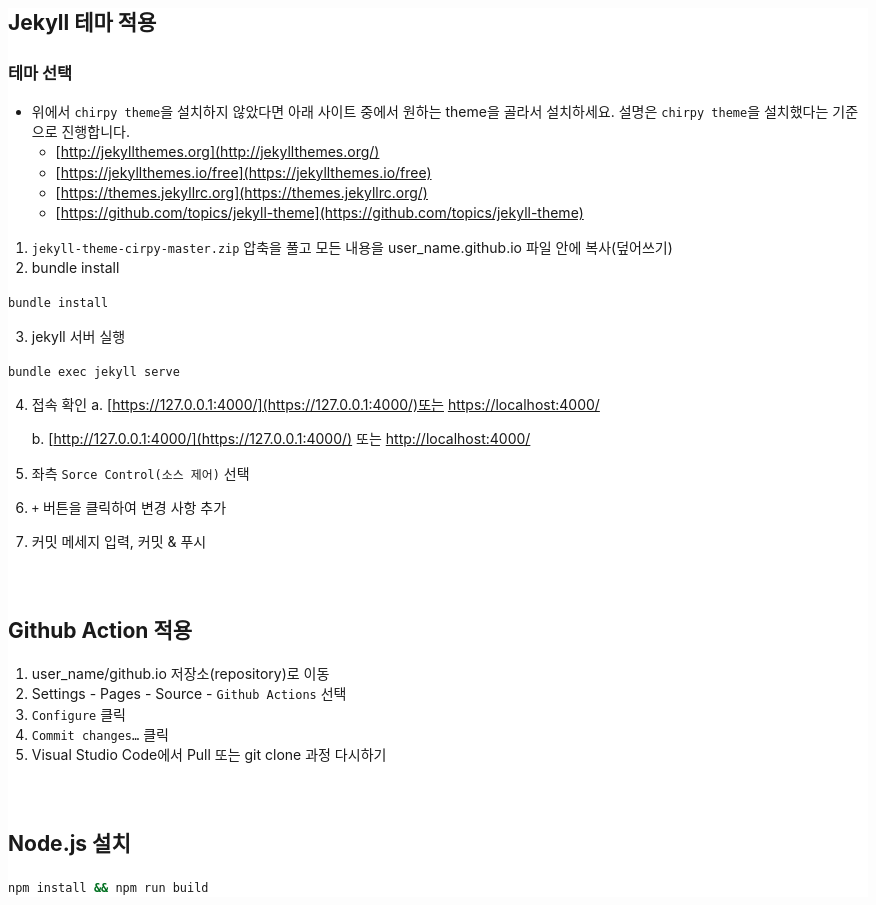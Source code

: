 ## Jekyll 테마 적용

### 테마 선택

- 위에서 `chirpy theme`을 설치하지 않았다면 아래 사이트 중에서 원하는 theme을 골라서 설치하세요. 설명은 `chirpy theme`을 설치했다는 기준으로 진행합니다.
  - [http://jekyllthemes.org](http://jekyllthemes.org/)
  - [https://jekyllthemes.io/free](https://jekyllthemes.io/free)
  - [https://themes.jekyllrc.org](https://themes.jekyllrc.org/)
  - [https://github.com/topics/jekyll-theme](https://github.com/topics/jekyll-theme)

1. `jekyll-theme-cirpy-master.zip` 압축을 풀고 모든 내용을 user_name.github.io 파일 안에 복사(덮어쓰기)
2. bundle install

```bash
bundle install
```

3. jekyll 서버 실행

```bash
bundle exec jekyll serve
```

4. 접속 확인
   a. [https://127.0.0.1:4000/](https://127.0.0.1:4000/)또는 [https://localhost:4000/](https://localhost:4000/)

   b. [http://127.0.0.1:4000/](https://127.0.0.1:4000/) 또는 [http://localhost:4000/](https://localhost:4000/)

5. 좌측 `Sorce Control(소스 제어)` 선택
6. `+` 버튼을 클릭하여 변경 사항 추가
7. 커밋 메세지 입력, 커밋 & 푸시

&nbsp;
&nbsp;

## Github Action 적용

1. user_name/github.io 저장소(repository)로 이동
2. Settings - Pages - Source - `Github Actions` 선택
3. `Configure` 클릭
4. `Commit changes…` 클릭
5. Visual Studio Code에서 Pull 또는 git clone 과정 다시하기

&nbsp;
&nbsp;

## Node.js 설치

```bash
npm install && npm run build
```
